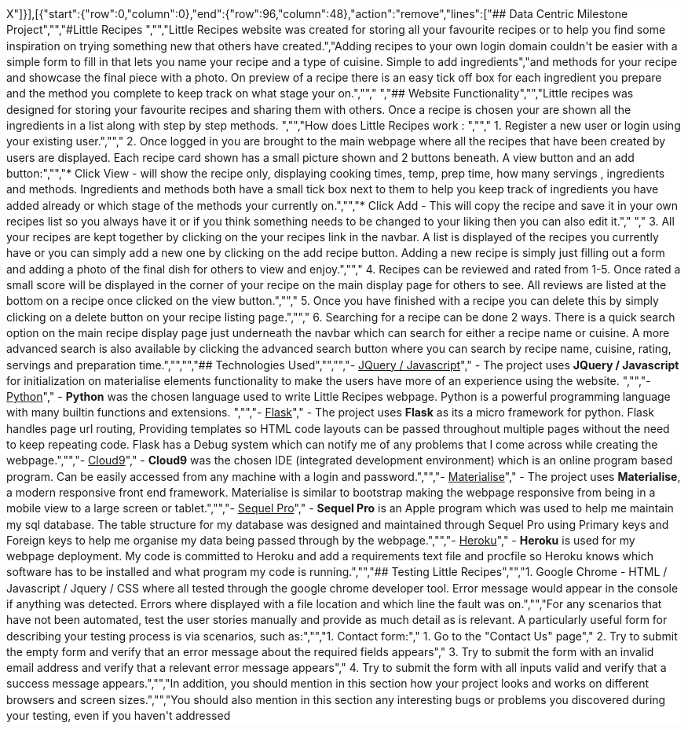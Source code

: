 X"]}],[{"start":{"row":0,"column":0},"end":{"row":96,"column":48},"action":"remove","lines":["## Data Centric Milestone Project","","#Little Recipes ","","Little Recipes website was created for storing all your favourite recipes or to help you find some inspiration on trying something new that others have created.","Adding recipes to your own login domain couldn't be easier with a simple form to fill in that lets you name your recipe and a type of cuisine. Simple to add ingredients","and methods for your recipe and showcase the final piece with a photo. On preview of a recipe there is an easy tick off box for each ingredient you prepare and the method you complete to keep track on what stage your on.",""," ","## Website Functionality","","Little recipes was designed for storing your favourite recipes and sharing them with others. Once a recipe is chosen your are shown all the ingredients in a list along with step by step methods. ","","How does Little Recipes work : ",""," 1. Register a new user or login using your existing user.",""," 2. Once logged in you are brought to the main webpage where all the recipes that have been created by users are displayed. Each recipe card shown has a small picture shown and 2 buttons beneath. A view button and an add button:","","* Click View - will show the recipe only, displaying cooking times, temp, prep time, how many servings , ingredients and methods. Ingredients and methods both have a small tick box next to them to help you keep track of ingredients you have added already or which stage of the methods your currently on.","","* Click Add - This will copy the recipe and save it in your own recipes list so you always have it or if you think something needs to be changed to your liking then you can also edit it.","   "," 3. All your recipes are kept together by clicking on the your recipes link in the navbar. A list is displayed of the recipes you currently have or you can simply add a new one by clicking on the add recipe button. Adding a new recipe is simply just filling out a form and adding a photo of the final dish for others to view and enjoy.",""," 4.  Recipes can be reviewed and rated from 1-5. Once rated a small score will be displayed in the corner of your recipe on the main display page for others to see. All reviews are listed at the bottom on a recipe once clicked on the view button.",""," 5. Once you have finished with a recipe you can delete this by simply clicking on a delete button on your recipe listing page.",""," 6. Searching for a recipe can be done 2 ways. There is a quick search option on the main recipe display page just underneath the navbar which can search for either a recipe name or cuisine. A more advanced search is also available by clicking the advanced search button where you can search by recipe name, cuisine, rating, servings and preparation time.","","","## Technologies Used","","","- [JQuery / Javascript](https://jquery.com)","    - The project uses **JQuery / Javascript** for initialization on materialise elements functionality to make the users have more of an experience using the website. ","","- [Python](https://www.python.org/)","    -  **Python**  was the chosen language used to write Little Recipes webpage. Python is a powerful programming language with many builtin functions and extensions. ","","- [Flask](http://flask.pocoo.org/)","    - The project uses **Flask** as its a micro framework for python. Flask handles page url routing, Providing templates so HTML code layouts can be passed throughout multiple pages without the need to keep repeating code. Flask has a Debug system which can notify me of any problems that I come across while creating the webpage.","","- [Cloud9](https://c9.io/login)","    - **Cloud9** was the chosen IDE (integrated development environment) which is an online program based program. Can be easily accessed from any machine with a login and password.","","- [Materialise](https://materializecss.com/)","    - The project uses **Materialise**, a modern responsive front end framework. Materialise is similar to bootstrap making the webpage responsive from being in a mobile view to a large screen or tablet.","","- [Sequel Pro](https://www.sequelpro.com/)","    -  **Sequel Pro** is an Apple program which was used to help me maintain my sql database.  The table structure for my database was designed and maintained through Sequel Pro using Primary keys and Foreign keys to help me organise my data being passed through by the webpage.","","- [Heroku](https://id.heroku.com/login)","    -  **Heroku** is used for my webpage deployment. My code is committed to Heroku and add a requirements text file and procfile so Heroku knows which software has to be installed and what program my code is running.","","## Testing Little Recipes","","1. Google Chrome - HTML / Javascript / Jquery / CSS where all tested through the google chrome developer tool. Error message would appear in the console if anything was detected. Errors where displayed with a file location and which line the fault was on.","","For any scenarios that have not been automated, test the user stories manually and provide as much detail as is relevant. A particularly useful form for describing your testing process is via scenarios, such as:","","1. Contact form:","    1. Go to the \"Contact Us\" page","    2. Try to submit the empty form and verify that an error message about the required fields appears","    3. Try to submit the form with an invalid email address and verify that a relevant error message appears","    4. Try to submit the form with all inputs valid and verify that a success message appears.","","In addition, you should mention in this section how your project looks and works on different browsers and screen sizes.","","You should also mention in this section any interesting bugs or problems you discovered during your testing, even if you haven't addressed
